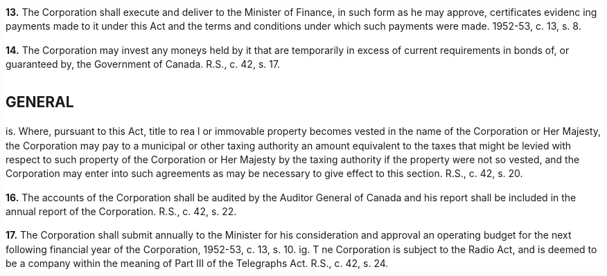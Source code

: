 **13.** The Corporation shall execute and
deliver to the Minister of Finance, in such
form as he may approve, certificates evidenc
ing payments made to it under this Act and
the terms and conditions under which such
payments were made. 1952-53, c. 13, s. 8.

**14.** The Corporation may invest any
moneys held by it that are temporarily in
excess of current requirements in bonds of, or
guaranteed by, the Government of Canada.
R.S., c. 42, s. 17.

## GENERAL
is. Where, pursuant to this Act, title to
rea l or immovable property becomes vested
in the name of the Corporation or Her
Majesty, the Corporation may pay to a
municipal or other taxing authority an
amount equivalent to the taxes that might be
levied with respect to such property of the
Corporation or Her Majesty by the taxing
authority if the property were not so vested,
and the Corporation may enter into such
agreements as may be necessary to give effect
to this section. R.S., c. 42, s. 20.

**16.** The accounts of the Corporation shall
be audited by the Auditor General of Canada
and his report shall be included in the annual
report of the Corporation. R.S., c. 42, s. 22.

**17.** The Corporation shall submit annually
to the Minister for his consideration and
approval an operating budget for the next
following financial year of the Corporation,
1952-53, c. 13, s. 10.
ig. T ne Corporation is subject to the Radio
Act, and is deemed to be a company within
the meaning of Part III of the Telegraphs Act.
R.S., c. 42, s. 24.
